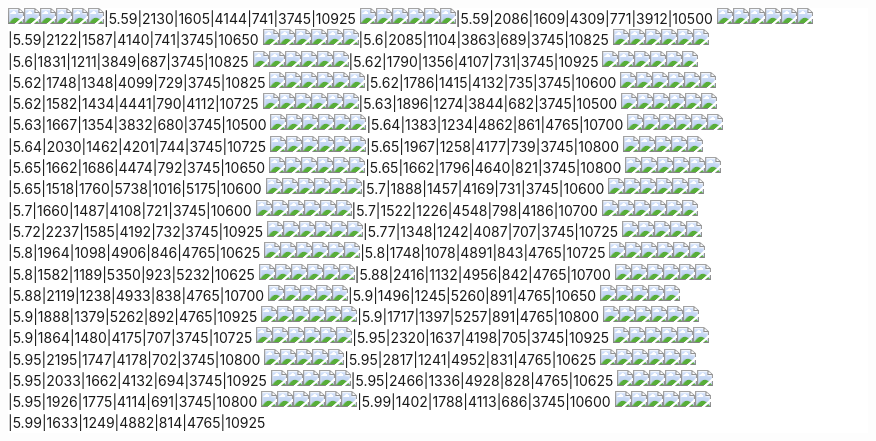 ![](/item/3153.png)![](/item/3033.png)![](/item/6693.png)![](/item/1001.png)![](/item/1055.png)![](/item/1037.png)|5.59|2130|1605|4144|741|3745|10925
![](/item/3153.png)![](/item/3033.png)![](/item/6692.png)![](/item/1001.png)![](/item/1055.png)![](/item/1036.png)|5.59|2086|1609|4309|771|3912|10500
![](/item/3153.png)![](/item/3033.png)![](/item/3179.png)![](/item/1001.png)![](/item/1055.png)![](/item/1038.png)|5.59|2122|1587|4140|741|3745|10650
![](/item/6672.png)![](/item/3036.png)![](/item/3115.png)![](/item/1001.png)![](/item/1055.png)![](/item/1037.png)|5.6|2085|1104|3863|689|3745|10825
![](/item/6672.png)![](/item/3033.png)![](/item/3115.png)![](/item/1001.png)![](/item/1055.png)![](/item/1037.png)|5.6|1831|1211|3849|687|3745|10825
![](/item/6672.png)![](/item/3153.png)![](/item/6676.png)![](/item/1001.png)![](/item/1055.png)![](/item/1037.png)|5.62|1790|1356|4107|731|3745|10925
![](/item/6672.png)![](/item/3153.png)![](/item/3004.png)![](/item/1001.png)![](/item/1055.png)![](/item/1037.png)|5.62|1748|1348|4099|729|3745|10825
![](/item/6672.png)![](/item/3153.png)![](/item/6694.png)![](/item/1001.png)![](/item/1055.png)![](/item/1036.png)|5.62|1786|1415|4132|735|3745|10600
![](/item/6672.png)![](/item/3153.png)![](/item/6609.png)![](/item/1001.png)![](/item/1055.png)![](/item/1037.png)|5.62|1582|1434|4441|790|4112|10725
![](/item/3124.png)![](/item/3036.png)![](/item/3115.png)![](/item/1001.png)![](/item/1055.png)![](/item/1036.png)|5.63|1896|1274|3844|682|3745|10500
![](/item/3124.png)![](/item/3033.png)![](/item/3115.png)![](/item/1001.png)![](/item/1055.png)![](/item/1036.png)|5.63|1667|1354|3832|680|3745|10500
![](/item/3124.png)![](/item/3091.png)![](/item/3115.png)![](/item/1001.png)![](/item/1055.png)![](/item/1036.png)|5.64|1383|1234|4862|861|4765|10700
![](/item/3153.png)![](/item/3036.png)![](/item/3046.png)![](/item/1001.png)![](/item/1055.png)![](/item/1037.png)|5.64|2030|1462|4201|744|3745|10725
![](/item/3153.png)![](/item/6675.png)![](/item/6676.png)![](/item/1001.png)![](/item/1055.png)![](/item/1036.png)|5.65|1967|1258|4177|739|3745|10800
![](/item/3124.png)![](/item/3153.png)![](/item/3074.png)![](/item/1001.png)![](/item/1055.png)|5.65|1662|1686|4474|792|3745|10650
![](/item/3124.png)![](/item/3153.png)![](/item/3072.png)![](/item/1001.png)![](/item/1055.png)![](/item/1036.png)|5.65|1662|1796|4640|821|3745|10800
![](/item/3124.png)![](/item/3153.png)![](/item/6673.png)![](/item/1001.png)![](/item/1055.png)![](/item/1036.png)|5.65|1518|1760|5738|1016|5175|10600
![](/item/3153.png)![](/item/3036.png)![](/item/3115.png)![](/item/1001.png)![](/item/1055.png)![](/item/1036.png)|5.7|1888|1457|4169|731|3745|10600
![](/item/3153.png)![](/item/3033.png)![](/item/3115.png)![](/item/1001.png)![](/item/1055.png)![](/item/1036.png)|5.7|1660|1487|4108|721|3745|10600
![](/item/6672.png)![](/item/3153.png)![](/item/6631.png)![](/item/1001.png)![](/item/1055.png)![](/item/1036.png)|5.7|1522|1226|4548|798|4186|10700
![](/item/3153.png)![](/item/3036.png)![](/item/3087.png)![](/item/1001.png)![](/item/1055.png)![](/item/1037.png)|5.72|2237|1585|4192|732|3745|10925
![](/item/6672.png)![](/item/3153.png)![](/item/3085.png)![](/item/1001.png)![](/item/1055.png)![](/item/1037.png)|5.77|1348|1242|4087|707|3745|10725
![](/item/6672.png)![](/item/3091.png)![](/item/3142.png)![](/item/1055.png)![](/item/1037.png)|5.8|1964|1098|4906|846|4765|10625
![](/item/6672.png)![](/item/3091.png)![](/item/3004.png)![](/item/1001.png)![](/item/1055.png)![](/item/1037.png)|5.8|1748|1078|4891|843|4765|10725
![](/item/6672.png)![](/item/3091.png)![](/item/6609.png)![](/item/1001.png)![](/item/1055.png)![](/item/1037.png)|5.8|1582|1189|5350|923|5232|10625
![](/item/6675.png)![](/item/3036.png)![](/item/3091.png)![](/item/1001.png)![](/item/1055.png)![](/item/1036.png)|5.88|2416|1132|4956|842|4765|10700
![](/item/6675.png)![](/item/3033.png)![](/item/3091.png)![](/item/1001.png)![](/item/1055.png)![](/item/1036.png)|5.88|2119|1238|4933|838|4765|10700
![](/item/3153.png)![](/item/6675.png)![](/item/3091.png)![](/item/1001.png)![](/item/1055.png)|5.9|1496|1245|5260|891|4765|10650
![](/item/3153.png)![](/item/3091.png)![](/item/3142.png)![](/item/1055.png)![](/item/1037.png)|5.9|1888|1379|5262|892|4765|10925
![](/item/3153.png)![](/item/3091.png)![](/item/6694.png)![](/item/1001.png)![](/item/1055.png)![](/item/1036.png)|5.9|1717|1397|5257|891|4765|10800
![](/item/3153.png)![](/item/3036.png)![](/item/3085.png)![](/item/1001.png)![](/item/1055.png)![](/item/1037.png)|5.9|1864|1480|4175|707|3745|10725
![](/item/3153.png)![](/item/3036.png)![](/item/3095.png)![](/item/1001.png)![](/item/1055.png)![](/item/1037.png)|5.95|2320|1637|4198|705|3745|10925
![](/item/3153.png)![](/item/3036.png)![](/item/6671.png)![](/item/1001.png)![](/item/1055.png)![](/item/1036.png)|5.95|2195|1747|4178|702|3745|10800
![](/item/3091.png)![](/item/3036.png)![](/item/3142.png)![](/item/1055.png)![](/item/1037.png)|5.95|2817|1241|4952|831|4765|10625
![](/item/3153.png)![](/item/3033.png)![](/item/3095.png)![](/item/1001.png)![](/item/1055.png)![](/item/1037.png)|5.95|2033|1662|4132|694|3745|10925
![](/item/3091.png)![](/item/3033.png)![](/item/3142.png)![](/item/1055.png)![](/item/1037.png)|5.95|2466|1336|4928|828|4765|10625
![](/item/3153.png)![](/item/3033.png)![](/item/6671.png)![](/item/1001.png)![](/item/1055.png)![](/item/1036.png)|5.95|1926|1775|4114|691|3745|10800
![](/item/3124.png)![](/item/3153.png)![](/item/3094.png)![](/item/1001.png)![](/item/1055.png)![](/item/1036.png)|5.99|1402|1788|4113|686|3745|10600
![](/item/3124.png)![](/item/3091.png)![](/item/3508.png)![](/item/1001.png)![](/item/1055.png)![](/item/1037.png)|5.99|1633|1249|4882|814|4765|10925